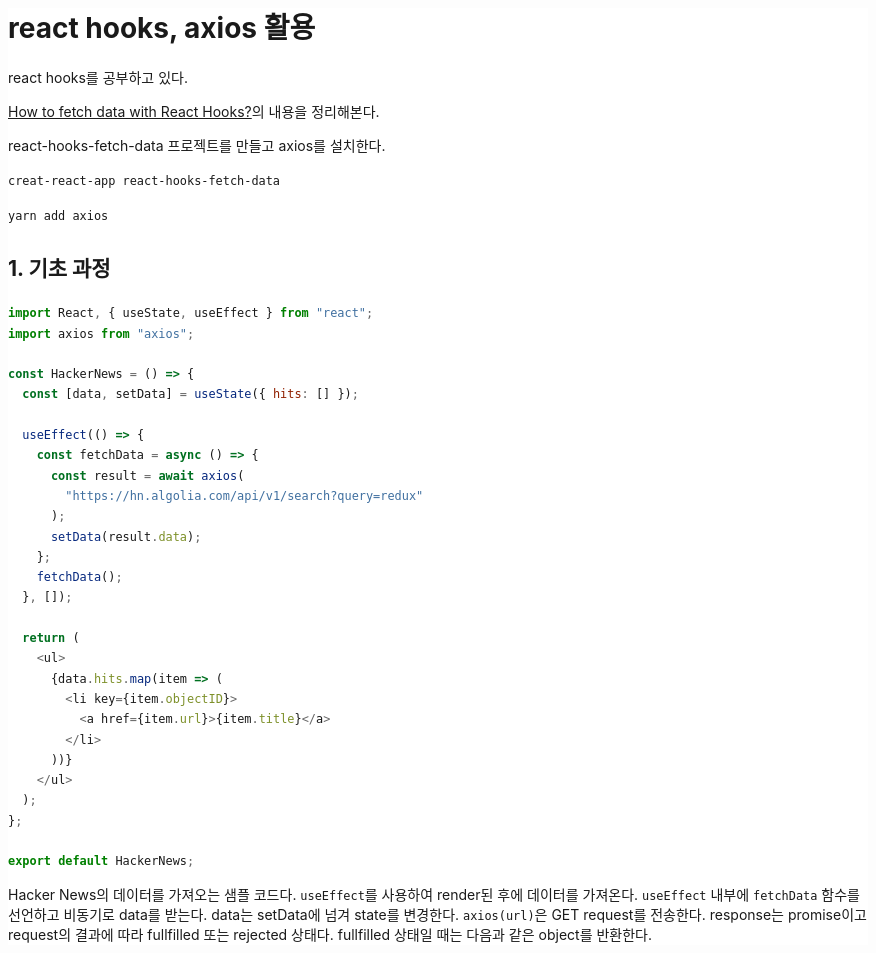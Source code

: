 # react hooks, axios 활용

react hooks를 공부하고 있다.

[How to fetch data with React Hooks?](https://www.robinwieruch.de/react-hooks-fetch-data)의 내용을 정리해본다.

react-hooks-fetch-data 프로젝트를 만들고 axios를 설치한다.

`creat-react-app react-hooks-fetch-data`

`yarn add axios`

## 1. 기초 과정

```js
import React, { useState, useEffect } from "react";
import axios from "axios";

const HackerNews = () => {
  const [data, setData] = useState({ hits: [] });

  useEffect(() => {
    const fetchData = async () => {
      const result = await axios(
        "https://hn.algolia.com/api/v1/search?query=redux"
      );
      setData(result.data);
    };
    fetchData();
  }, []);

  return (
    <ul>
      {data.hits.map(item => (
        <li key={item.objectID}>
          <a href={item.url}>{item.title}</a>
        </li>
      ))}
    </ul>
  );
};

export default HackerNews;

```

Hacker News의 데이터를 가져오는 샘플 코드다.
`useEffect`를 사용하여 render된 후에 데이터를 가져온다.
`useEffect` 내부에 `fetchData` 함수를 선언하고 비동기로 data를 받는다. data는 setData에 넘겨 state를 변경한다.
`axios(url)`은 GET request를 전송한다. response는 promise이고 request의 결과에 따라 fullfilled 또는 rejected 상태다.
fullfilled 상태일 때는 다음과 같은 object를 반환한다.
